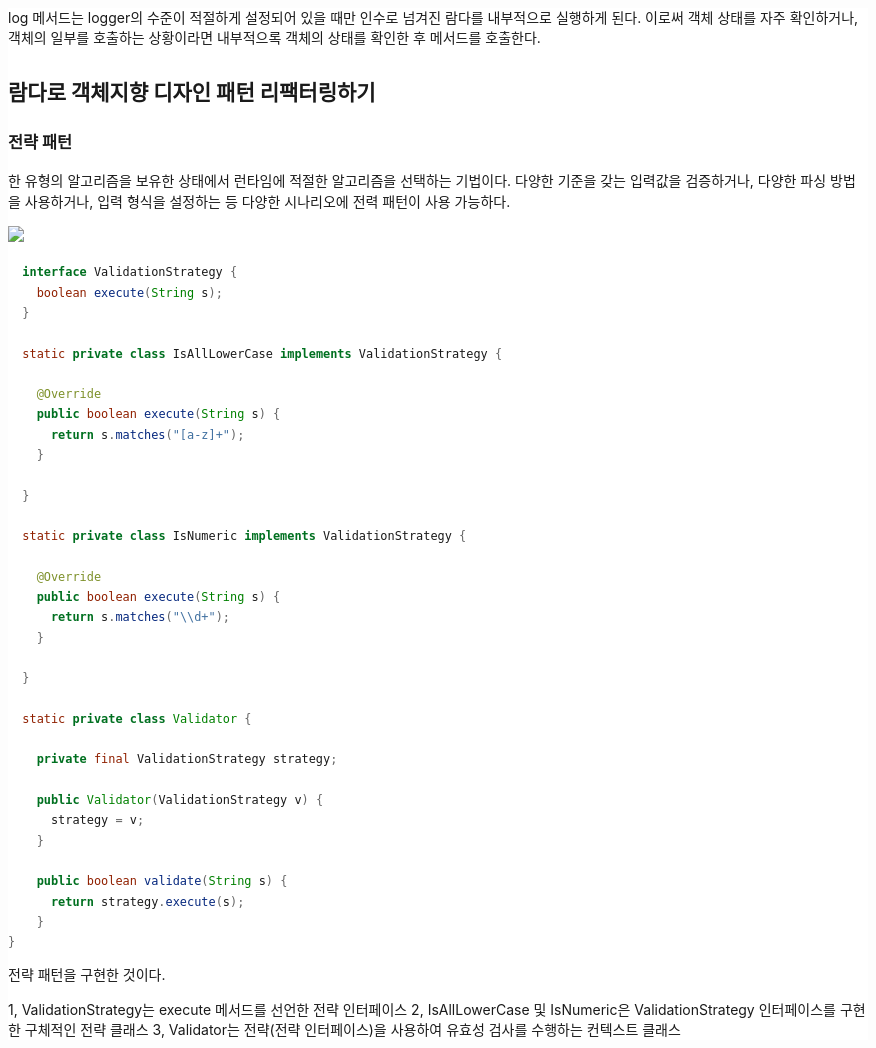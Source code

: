log 메서드는 logger의 수준이 적절하게 설정되어 있을 때만 인수로 넘겨진 람다를 내부적으로 실행하게 된다. 이로써 객체 상태를 자주 확인하거나, 객체의 일부를 호출하는 상황이라면 내부적으록 객체의 상태를 확인한 후 메서드를 호출한다.

## 람다로 객체지향 디자인 패턴 리팩터링하기

### 전략 패턴

한 유형의 알고리즘을 보유한 상태에서 런타임에 적절한 알고리즘을 선택하는 기법이다. 다양한 기준을 갖는 입력값을 검증하거나, 다양한 파싱 방법을 사용하거나, 입력 형식을 설정하는 등 다양한 시나리오에 전력 패턴이 사용 가능하다.

![](https://velog.velcdn.com/images/bw1611/post/faac3f46-d015-4b9e-8176-5390b6aabd47/image.png)

```java
  interface ValidationStrategy {
    boolean execute(String s);
  }

  static private class IsAllLowerCase implements ValidationStrategy {

    @Override
    public boolean execute(String s) {
      return s.matches("[a-z]+");
    }

  }

  static private class IsNumeric implements ValidationStrategy {

    @Override
    public boolean execute(String s) {
      return s.matches("\\d+");
    }

  }

  static private class Validator {

    private final ValidationStrategy strategy;

    public Validator(ValidationStrategy v) {
      strategy = v;
    }

    public boolean validate(String s) {
      return strategy.execute(s);
    }
}
```
전략 패턴을 구현한 것이다.

1, ValidationStrategy는 execute 메서드를 선언한 전략 인터페이스
2, IsAllLowerCase 및 IsNumeric은 ValidationStrategy 인터페이스를 구현한 구체적인 전략 클래스
3, Validator는 전략(전략 인터페이스)을 사용하여 유효성 검사를 수행하는 컨텍스트 클래스
